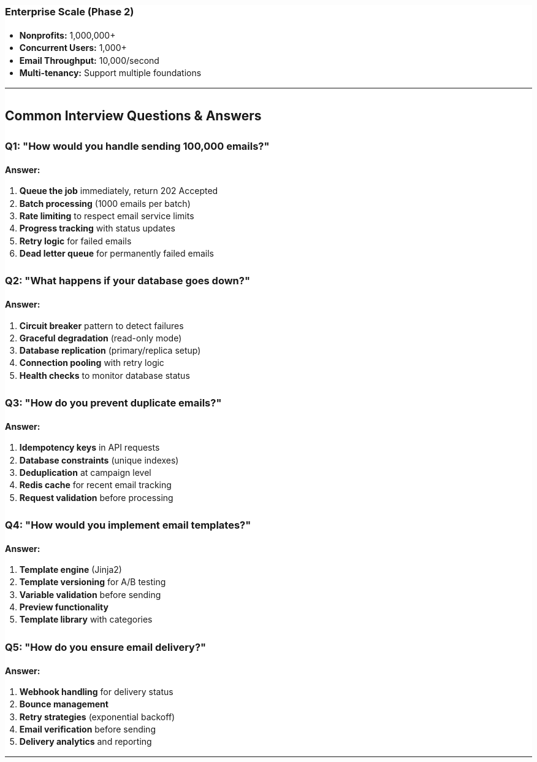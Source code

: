 ### Enterprise Scale (Phase 2)
- **Nonprofits:** 1,000,000+
- **Concurrent Users:** 1,000+
- **Email Throughput:** 10,000/second
- **Multi-tenancy:** Support multiple foundations

---

## Common Interview Questions & Answers

### Q1: "How would you handle sending 100,000 emails?"
**Answer:**
1. **Queue the job** immediately, return 202 Accepted
2. **Batch processing** (1000 emails per batch)
3. **Rate limiting** to respect email service limits
4. **Progress tracking** with status updates
5. **Retry logic** for failed emails
6. **Dead letter queue** for permanently failed emails

### Q2: "What happens if your database goes down?"
**Answer:**
1. **Circuit breaker** pattern to detect failures
2. **Graceful degradation** (read-only mode)
3. **Database replication** (primary/replica setup)
4. **Connection pooling** with retry logic
5. **Health checks** to monitor database status

### Q3: "How do you prevent duplicate emails?"
**Answer:**
1. **Idempotency keys** in API requests
2. **Database constraints** (unique indexes)
3. **Deduplication** at campaign level
4. **Redis cache** for recent email tracking
5. **Request validation** before processing

### Q4: "How would you implement email templates?"
**Answer:**
1. **Template engine** (Jinja2)
2. **Template versioning** for A/B testing
3. **Variable validation** before sending
4. **Preview functionality** 
5. **Template library** with categories

### Q5: "How do you ensure email delivery?"
**Answer:**
1. **Webhook handling** for delivery status
2. **Bounce management** 
3. **Retry strategies** (exponential backoff)
4. **Email verification** before sending
5. **Delivery analytics** and reporting

---
